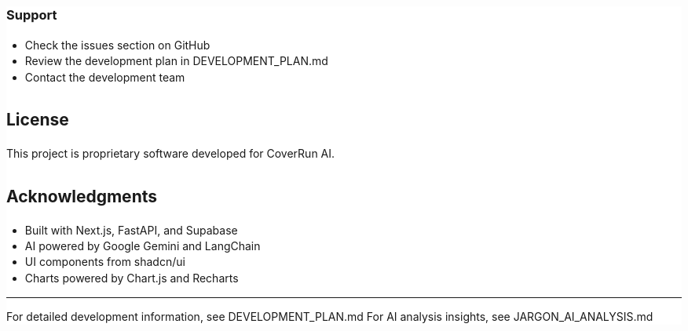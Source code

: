 ### Support
- Check the issues section on GitHub
- Review the development plan in DEVELOPMENT_PLAN.md
- Contact the development team

## License
This project is proprietary software developed for CoverRun AI.

## Acknowledgments
- Built with Next.js, FastAPI, and Supabase
- AI powered by Google Gemini and LangChain
- UI components from shadcn/ui
- Charts powered by Chart.js and Recharts

---

For detailed development information, see DEVELOPMENT_PLAN.md
For AI analysis insights, see JARGON_AI_ANALYSIS.md
